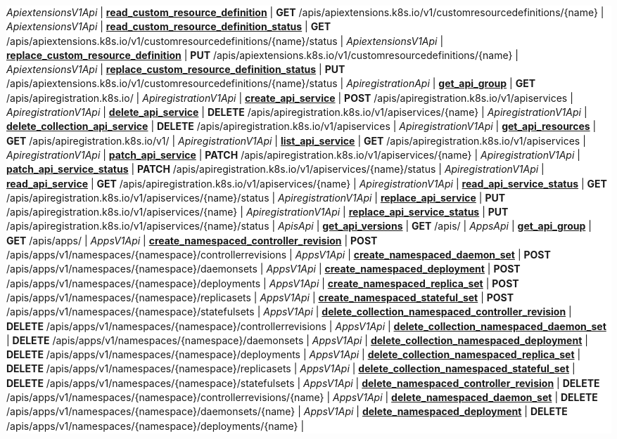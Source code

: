 *ApiextensionsV1Api* | [**read_custom_resource_definition**](docs/ApiextensionsV1Api.md#read_custom_resource_definition) | **GET** /apis/apiextensions.k8s.io/v1/customresourcedefinitions/{name} | 
*ApiextensionsV1Api* | [**read_custom_resource_definition_status**](docs/ApiextensionsV1Api.md#read_custom_resource_definition_status) | **GET** /apis/apiextensions.k8s.io/v1/customresourcedefinitions/{name}/status | 
*ApiextensionsV1Api* | [**replace_custom_resource_definition**](docs/ApiextensionsV1Api.md#replace_custom_resource_definition) | **PUT** /apis/apiextensions.k8s.io/v1/customresourcedefinitions/{name} | 
*ApiextensionsV1Api* | [**replace_custom_resource_definition_status**](docs/ApiextensionsV1Api.md#replace_custom_resource_definition_status) | **PUT** /apis/apiextensions.k8s.io/v1/customresourcedefinitions/{name}/status | 
*ApiregistrationApi* | [**get_api_group**](docs/ApiregistrationApi.md#get_api_group) | **GET** /apis/apiregistration.k8s.io/ | 
*ApiregistrationV1Api* | [**create_api_service**](docs/ApiregistrationV1Api.md#create_api_service) | **POST** /apis/apiregistration.k8s.io/v1/apiservices | 
*ApiregistrationV1Api* | [**delete_api_service**](docs/ApiregistrationV1Api.md#delete_api_service) | **DELETE** /apis/apiregistration.k8s.io/v1/apiservices/{name} | 
*ApiregistrationV1Api* | [**delete_collection_api_service**](docs/ApiregistrationV1Api.md#delete_collection_api_service) | **DELETE** /apis/apiregistration.k8s.io/v1/apiservices | 
*ApiregistrationV1Api* | [**get_api_resources**](docs/ApiregistrationV1Api.md#get_api_resources) | **GET** /apis/apiregistration.k8s.io/v1/ | 
*ApiregistrationV1Api* | [**list_api_service**](docs/ApiregistrationV1Api.md#list_api_service) | **GET** /apis/apiregistration.k8s.io/v1/apiservices | 
*ApiregistrationV1Api* | [**patch_api_service**](docs/ApiregistrationV1Api.md#patch_api_service) | **PATCH** /apis/apiregistration.k8s.io/v1/apiservices/{name} | 
*ApiregistrationV1Api* | [**patch_api_service_status**](docs/ApiregistrationV1Api.md#patch_api_service_status) | **PATCH** /apis/apiregistration.k8s.io/v1/apiservices/{name}/status | 
*ApiregistrationV1Api* | [**read_api_service**](docs/ApiregistrationV1Api.md#read_api_service) | **GET** /apis/apiregistration.k8s.io/v1/apiservices/{name} | 
*ApiregistrationV1Api* | [**read_api_service_status**](docs/ApiregistrationV1Api.md#read_api_service_status) | **GET** /apis/apiregistration.k8s.io/v1/apiservices/{name}/status | 
*ApiregistrationV1Api* | [**replace_api_service**](docs/ApiregistrationV1Api.md#replace_api_service) | **PUT** /apis/apiregistration.k8s.io/v1/apiservices/{name} | 
*ApiregistrationV1Api* | [**replace_api_service_status**](docs/ApiregistrationV1Api.md#replace_api_service_status) | **PUT** /apis/apiregistration.k8s.io/v1/apiservices/{name}/status | 
*ApisApi* | [**get_api_versions**](docs/ApisApi.md#get_api_versions) | **GET** /apis/ | 
*AppsApi* | [**get_api_group**](docs/AppsApi.md#get_api_group) | **GET** /apis/apps/ | 
*AppsV1Api* | [**create_namespaced_controller_revision**](docs/AppsV1Api.md#create_namespaced_controller_revision) | **POST** /apis/apps/v1/namespaces/{namespace}/controllerrevisions | 
*AppsV1Api* | [**create_namespaced_daemon_set**](docs/AppsV1Api.md#create_namespaced_daemon_set) | **POST** /apis/apps/v1/namespaces/{namespace}/daemonsets | 
*AppsV1Api* | [**create_namespaced_deployment**](docs/AppsV1Api.md#create_namespaced_deployment) | **POST** /apis/apps/v1/namespaces/{namespace}/deployments | 
*AppsV1Api* | [**create_namespaced_replica_set**](docs/AppsV1Api.md#create_namespaced_replica_set) | **POST** /apis/apps/v1/namespaces/{namespace}/replicasets | 
*AppsV1Api* | [**create_namespaced_stateful_set**](docs/AppsV1Api.md#create_namespaced_stateful_set) | **POST** /apis/apps/v1/namespaces/{namespace}/statefulsets | 
*AppsV1Api* | [**delete_collection_namespaced_controller_revision**](docs/AppsV1Api.md#delete_collection_namespaced_controller_revision) | **DELETE** /apis/apps/v1/namespaces/{namespace}/controllerrevisions | 
*AppsV1Api* | [**delete_collection_namespaced_daemon_set**](docs/AppsV1Api.md#delete_collection_namespaced_daemon_set) | **DELETE** /apis/apps/v1/namespaces/{namespace}/daemonsets | 
*AppsV1Api* | [**delete_collection_namespaced_deployment**](docs/AppsV1Api.md#delete_collection_namespaced_deployment) | **DELETE** /apis/apps/v1/namespaces/{namespace}/deployments | 
*AppsV1Api* | [**delete_collection_namespaced_replica_set**](docs/AppsV1Api.md#delete_collection_namespaced_replica_set) | **DELETE** /apis/apps/v1/namespaces/{namespace}/replicasets | 
*AppsV1Api* | [**delete_collection_namespaced_stateful_set**](docs/AppsV1Api.md#delete_collection_namespaced_stateful_set) | **DELETE** /apis/apps/v1/namespaces/{namespace}/statefulsets | 
*AppsV1Api* | [**delete_namespaced_controller_revision**](docs/AppsV1Api.md#delete_namespaced_controller_revision) | **DELETE** /apis/apps/v1/namespaces/{namespace}/controllerrevisions/{name} | 
*AppsV1Api* | [**delete_namespaced_daemon_set**](docs/AppsV1Api.md#delete_namespaced_daemon_set) | **DELETE** /apis/apps/v1/namespaces/{namespace}/daemonsets/{name} | 
*AppsV1Api* | [**delete_namespaced_deployment**](docs/AppsV1Api.md#delete_namespaced_deployment) | **DELETE** /apis/apps/v1/namespaces/{namespace}/deployments/{name} | 